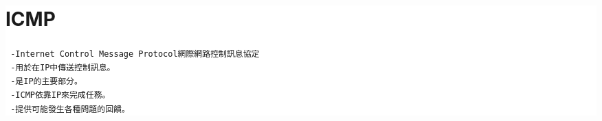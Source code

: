    # ICMP
     -Internet Control Message Protocol網際網路控制訊息協定
     -用於在IP中傳送控制訊息。
     -是IP的主要部分。
     -ICMP依靠IP來完成任務。
     -提供可能發生各種問題的回饋。
